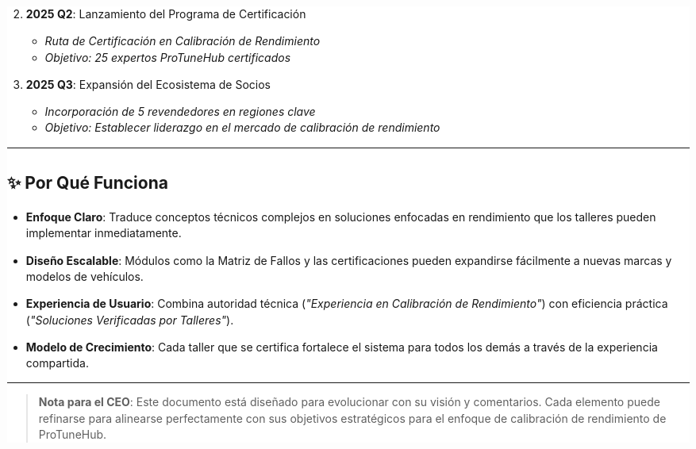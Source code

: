 2. **2025 Q2**: Lanzamiento del Programa de Certificación
   - *Ruta de Certificación en Calibración de Rendimiento*
   - *Objetivo: 25 expertos ProTuneHub certificados*

3. **2025 Q3**: Expansión del Ecosistema de Socios
   - *Incorporación de 5 revendedores en regiones clave*
   - *Objetivo: Establecer liderazgo en el mercado de calibración de rendimiento*

---

## ✨ **Por Qué Funciona**

- **Enfoque Claro**: Traduce conceptos técnicos complejos en soluciones enfocadas en rendimiento que los talleres pueden implementar inmediatamente.

- **Diseño Escalable**: Módulos como la Matriz de Fallos y las certificaciones pueden expandirse fácilmente a nuevas marcas y modelos de vehículos.

- **Experiencia de Usuario**: Combina autoridad técnica (*"Experiencia en Calibración de Rendimiento"*) con eficiencia práctica (*"Soluciones Verificadas por Talleres"*).

- **Modelo de Crecimiento**: Cada taller que se certifica fortalece el sistema para todos los demás a través de la experiencia compartida.

---

> **Nota para el CEO**: Este documento está diseñado para evolucionar con su visión y comentarios. Cada elemento puede refinarse para alinearse perfectamente con sus objetivos estratégicos para el enfoque de calibración de rendimiento de ProTuneHub.
